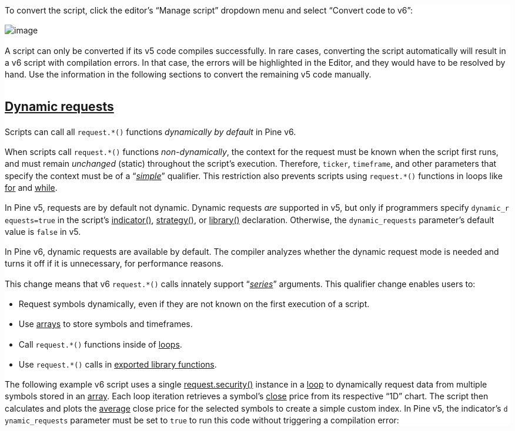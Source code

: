 To convert the script, click the editor’s “Manage script” dropdown menu and select “Convert code to v6”:

![image](https://i3.wp.com/www.tradingview.com/pine-script-docs/_astro/MigrationGuideTov6-Convert-button.BtTphLrQ_ZFYojM.webp)

A script can only be converted if its v5 code compiles successfully. In rare cases, converting the script automatically will result in a v6 script with compilation errors. In that case, the errors will be highlighted in the Editor, and they would have to be resolved by hand. Use the information in the following sections to convert the remaining v5 code manually.

[Dynamic requests](https://www.tradingview.com/pine-script-docs/migration-guides/to-pine-version-6/#dynamic-requests)
---------------------------------------------------------------------------------------------------------------------

Scripts can call all `request.*()` functions _dynamically by default_ in Pine v6.

When scripts call `request.*()` functions _non-dynamically_, the context for the request must be known when the script first runs, and must remain _unchanged_ (static) throughout the script’s execution. Therefore, `ticker`, `timeframe`, and other parameters that specify the context must be of a “[_simple_](https://www.tradingview.com/pine-script-reference/v5/#op_simple)” qualifier. This restriction also prevents scripts using `request.*()` functions in loops like [for](https://www.tradingview.com/pine-script-reference/v6/#kw_for) and [while](https://www.tradingview.com/pine-script-reference/v6/#kw_while).

In Pine v5, requests are by default not dynamic. Dynamic requests _are_ supported in v5, but only if programmers specify `dynamic_requests=true` in the script’s [indicator()](https://www.tradingview.com/pine-script-reference/v6/#fun_indicator), [strategy()](https://www.tradingview.com/pine-script-reference/v6/#fun_strategy), or [library()](https://www.tradingview.com/pine-script-reference/v5/#fun_library) declaration. Otherwise, the `dynamic_requests` parameter’s default value is `false` in v5.

In Pine v6, dynamic requests are available by default. The compiler analyzes whether the dynamic request mode is needed and turns it off if it is unnecessary, for performance reasons.

This change means that v6 `request.*()` calls innately support “[_series_](https://www.tradingview.com/pine-script-reference/v6/#type_series)” arguments. This qualifier change enables users to:

*   Request symbols dynamically, even if they are not known on the first execution of a script.
    
*   Use [arrays](https://www.tradingview.com/pine-script-reference/v6/#type_arrays) to store symbols and timeframes.
    
*   Call `request.*()` functions inside of [loops](https://www.tradingview.com/pine-script-docs/language/loops/).
    
*   Use `request.*()` calls in [exported library functions](https://www.tradingview.com/pine-script-docs/concepts/libraries/#library-functions).
    

The following example v6 script uses a single [request.security()](https://www.tradingview.com/pine-script-reference/v6/#fun_request.security) instance in a [loop](https://www.tradingview.com/pine-script-docs/language/loops/) to dynamically request data from multiple symbols stored in an [array](https://www.tradingview.com/pine-script-reference/v6/#type_array). Each loop iteration retrieves a symbol’s [close](https://www.tradingview.com/pine-script-reference/v6/#var_close) price from its respective “1D” chart. The script then calculates and plots the [average](https://www.tradingview.com/pine-script-reference/v6/#fun_array.avg) close price for the selected symbols to create a simple custom index. In Pine v5, the indicator’s `dynamic_requests` parameter must be set to `true` to run this code without triggering a compilation error:
